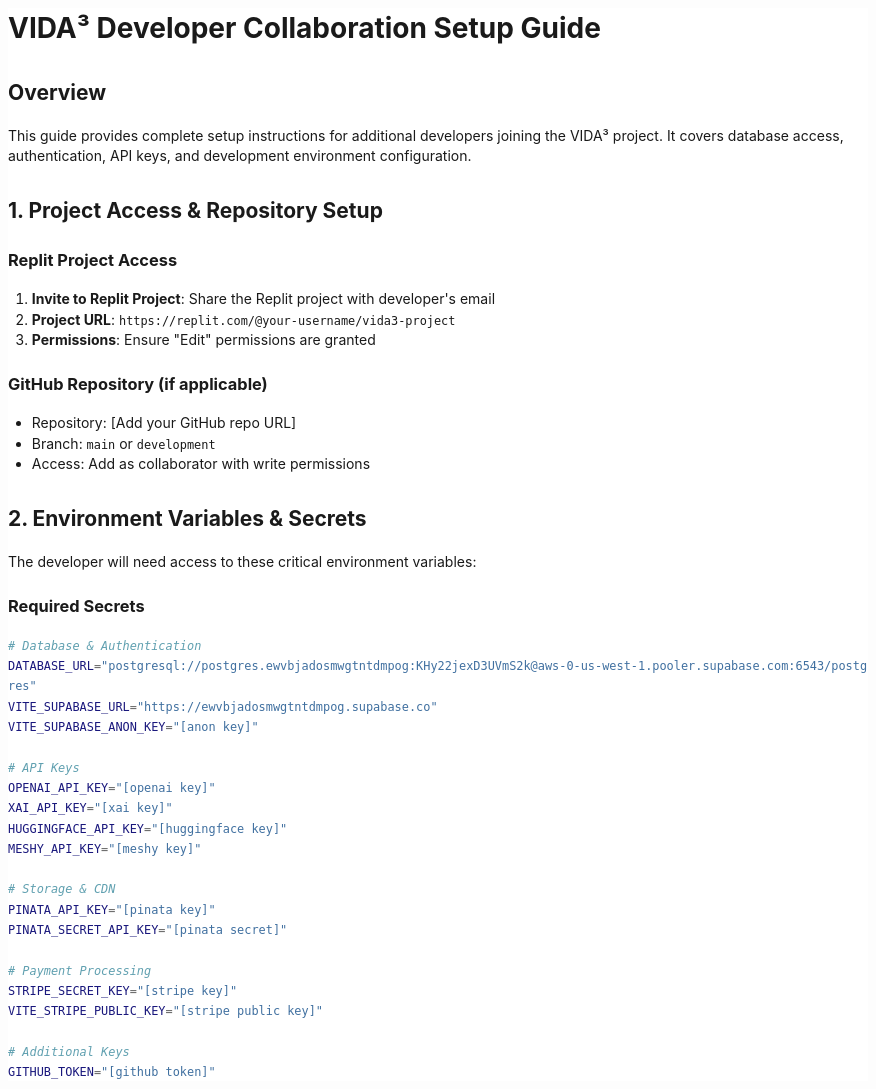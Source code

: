 # VIDA³ Developer Collaboration Setup Guide

## Overview
This guide provides complete setup instructions for additional developers joining the VIDA³ project. It covers database access, authentication, API keys, and development environment configuration.

## 1. Project Access & Repository Setup

### **Replit Project Access**
1. **Invite to Replit Project**: Share the Replit project with developer's email
2. **Project URL**: `https://replit.com/@your-username/vida3-project`
3. **Permissions**: Ensure "Edit" permissions are granted

### **GitHub Repository (if applicable)**
- Repository: [Add your GitHub repo URL]
- Branch: `main` or `development`
- Access: Add as collaborator with write permissions

## 2. Environment Variables & Secrets

The developer will need access to these critical environment variables:

### **Required Secrets**
```bash
# Database & Authentication
DATABASE_URL="postgresql://postgres.ewvbjadosmwgtntdmpog:KHy22jexD3UVmS2k@aws-0-us-west-1.pooler.supabase.com:6543/postgres"
VITE_SUPABASE_URL="https://ewvbjadosmwgtntdmpog.supabase.co"
VITE_SUPABASE_ANON_KEY="[anon key]"

# API Keys
OPENAI_API_KEY="[openai key]"
XAI_API_KEY="[xai key]" 
HUGGINGFACE_API_KEY="[huggingface key]"
MESHY_API_KEY="[meshy key]"

# Storage & CDN
PINATA_API_KEY="[pinata key]"
PINATA_SECRET_API_KEY="[pinata secret]"

# Payment Processing
STRIPE_SECRET_KEY="[stripe key]"
VITE_STRIPE_PUBLIC_KEY="[stripe public key]"

# Additional Keys
GITHUB_TOKEN="[github token]"
```
